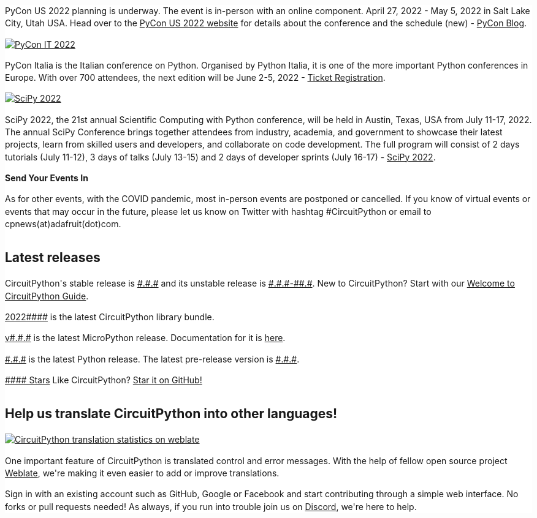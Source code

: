 PyCon US 2022 planning is underway. The event is in-person with an online component. April 27, 2022 - May 5, 2022 in Salt Lake City, Utah USA. Head over to the [PyCon US 2022 website](https://us.pycon.org/2022/) for details about the conference and the schedule (new) - [PyCon Blog](https://pycon.blogspot.com/2022/10/pycon-us-2022-website-and-sponsorship.html).

[![PyCon IT 2022](../assets/20220301/pyconit2022.png)](https://pycon.it/en)

PyCon Italia is the Italian conference on Python. Organised by Python Italia, it is one of the more important Python conferences in Europe. With over 700 attendees, the next edition will be June 2-5, 2022 - [Ticket Registration](https://pycon.it/en/tickets).

[![SciPy 2022](../assets/20220301/20220301scipy.jpg)](https://www.scipy2022.scipy.org/)

SciPy 2022, the 21st annual Scientific Computing with Python conference, will be held in Austin, Texas, USA from July 11-17, 2022. The annual SciPy Conference brings together attendees from industry, academia, and government to showcase their latest projects, learn from skilled users and developers, and collaborate on code development. The full program will consist of 2 days tutorials (July 11-12), 3 days of talks (July 13-15) and 2 days of developer sprints (July 16-17) - [SciPy 2022](https://www.scipy2022.scipy.org/).

**Send Your Events In**

As for other events, with the COVID pandemic, most in-person events are postponed or cancelled. If you know of virtual events or events that may occur in the future, please let us know on Twitter with hashtag #CircuitPython or email to cpnews(at)adafruit(dot)com.

## Latest releases

CircuitPython's stable release is [#.#.#](https://github.com/adafruit/circuitpython/releases/latest) and its unstable release is [#.#.#-##.#](https://github.com/adafruit/circuitpython/releases). New to CircuitPython? Start with our [Welcome to CircuitPython Guide](https://learn.adafruit.com/welcome-to-circuitpython).

[2022####](https://github.com/adafruit/Adafruit_CircuitPython_Bundle/releases/latest) is the latest CircuitPython library bundle.

[v#.#.#](https://micropython.org/download) is the latest MicroPython release. Documentation for it is [here](http://docs.micropython.org/en/latest/pyboard/).

[#.#.#](https://www.python.org/downloads/) is the latest Python release. The latest pre-release version is [#.#.#](https://www.python.org/download/pre-releases/).

[#### Stars](https://github.com/adafruit/circuitpython/stargazers) Like CircuitPython? [Star it on GitHub!](https://github.com/adafruit/circuitpython)

## Help us translate CircuitPython into other languages!

[![CircuitPython translation statistics on weblate](../assets/20220301/20220301weblate.jpg)](https://hosted.weblate.org/engage/circuitpython/)

One important feature of CircuitPython is translated control and error messages. With the help of fellow open source project [Weblate](https://weblate.org/), we're making it even easier to add or improve translations. 

Sign in with an existing account such as GitHub, Google or Facebook and start contributing through a simple web interface. No forks or pull requests needed! As always, if you run into trouble join us on [Discord](https://adafru.it/discord), we're here to help.
